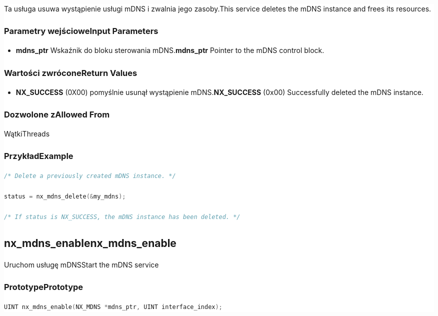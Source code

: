 <span data-ttu-id="c49ca-135">Ta usługa usuwa wystąpienie usługi mDNS i zwalnia jego zasoby.</span><span class="sxs-lookup"><span data-stu-id="c49ca-135">This service deletes the mDNS instance and frees its resources.</span></span>

### <a name="input-parameters"></a><span data-ttu-id="c49ca-136">Parametry wejściowe</span><span class="sxs-lookup"><span data-stu-id="c49ca-136">Input Parameters</span></span>

- <span data-ttu-id="c49ca-137">**mdns_ptr** Wskaźnik do bloku sterowania mDNS.</span><span class="sxs-lookup"><span data-stu-id="c49ca-137">**mdns_ptr** Pointer to the mDNS control block.</span></span>

### <a name="return-values"></a><span data-ttu-id="c49ca-138">Wartości zwrócone</span><span class="sxs-lookup"><span data-stu-id="c49ca-138">Return Values</span></span>

- <span data-ttu-id="c49ca-139">**NX_SUCCESS** (0X00) pomyślnie usunął wystąpienie mDNS.</span><span class="sxs-lookup"><span data-stu-id="c49ca-139">**NX_SUCCESS** (0x00) Successfully deleted the mDNS instance.</span></span>

### <a name="allowed-from"></a><span data-ttu-id="c49ca-140">Dozwolone z</span><span class="sxs-lookup"><span data-stu-id="c49ca-140">Allowed From</span></span>

<span data-ttu-id="c49ca-141">Wątki</span><span class="sxs-lookup"><span data-stu-id="c49ca-141">Threads</span></span>

### <a name="example"></a><span data-ttu-id="c49ca-142">Przykład</span><span class="sxs-lookup"><span data-stu-id="c49ca-142">Example</span></span>

```C
/* Delete a previously created mDNS instance. */

status = nx_mdns_delete(&my_mdns);

/* If status is NX_SUCCESS, the mDNS instance has been deleted. */
```

## <a name="nx_mdns_enable"></a><span data-ttu-id="c49ca-143">nx_mdns_enable</span><span class="sxs-lookup"><span data-stu-id="c49ca-143">nx_mdns_enable</span></span>

<span data-ttu-id="c49ca-144">Uruchom usługę mDNS</span><span class="sxs-lookup"><span data-stu-id="c49ca-144">Start the mDNS service</span></span>

### <a name="prototype"></a><span data-ttu-id="c49ca-145">Prototype</span><span class="sxs-lookup"><span data-stu-id="c49ca-145">Prototype</span></span>

```C
UINT nx_mdns_enable(NX_MDNS *mdns_ptr, UINT interface_index);
```
